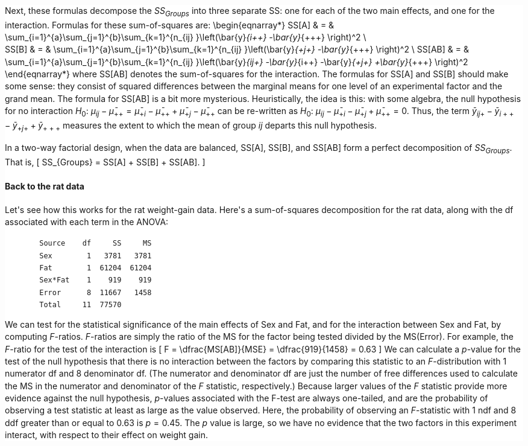 Next, these formulas decompose the $SS_{Groups}$ into three separate SS: one for each of the two main effects, and one for the interaction.  Formulas for these sum-of-squares are:
\begin{eqnarray*}
	SS[A] & = & \sum_{i=1}^{a}\sum_{j=1}^{b}\sum_{k=1}^{n_{ij} }\left(\bar{y}_{i++} -\bar{y}_{+++} \right)^2 \\  
	SS[B] & = & \sum_{i=1}^{a}\sum_{j=1}^{b}\sum_{k=1}^{n_{ij} }\left(\bar{y}_{+j+} -\bar{y}_{+++} \right)^2  \\ 
	SS[AB] & = & \sum_{i=1}^{a}\sum_{j=1}^{b}\sum_{k=1}^{n_{ij} }\left(\bar{y}_{ij+} -\bar{y}_{i++} -\bar{y}_{+j+} +\bar{y}_{+++} \right)^2   
\end{eqnarray*}
where SS[AB] denotes the sum-of-squares for the interaction.  The formulas for SS[A] and SS[B] should make some sense: they consist of squared differences between the marginal means for one level of an experimental factor and the grand mean.  The formula for SS[AB] is a bit more mysterious.  Heuristically, the idea is this: with some algebra, the null hypothesis for no interaction $H_0$: $\mu_{ij} -\bar{\mu}_{++} =\bar{\mu}_{+i} -\bar{\mu}_{++} +\bar{\mu}_{+j} -\bar{\mu}_{++}$ can be re-written as $H_0$: $\mu_{ij} -\bar{\mu}_{+i} -\bar{\mu}_{+j} +\bar{\mu}_{++} =0$.  Thus, the term $\bar{y}_{ij+} -\bar{y}_{i++} -\bar{y}_{+j+} +\bar{y}_{+++}$ measures the extent to which the mean of group $ij$ departs this null hypothesis.

In a two-way factorial design, when the data are balanced, SS[A], SS[B], and SS[AB] form a perfect decomposition of $SS_{Groups}$.  That is, 
\[
SS_{Groups} = SS[A] + SS[B] + SS[AB].
\]

#### Back to the rat data

Let's see how this works for the rat weight-gain data.  Here's a sum-of-squares decomposition for the rat data, along with the df associated with each term in the ANOVA:

```{} 
		Source    df     SS     MS 
		Sex        1   3781   3781
		Fat        1  61204  61204
		Sex*Fat    1    919    919 
		Error      8  11667   1458
		Total     11  77570
```

We can test for the statistical significance of the main effects of Sex and Fat, and for the interaction between Sex and Fat, by computing $F$-ratios.  $F$-ratios are simply the ratio of the MS for the factor being tested divided by the MS(Error).  For example, the $F$-ratio for the test of the interaction is
\[
F = \dfrac{MS[AB]}{MSE} = \dfrac{919}{1458}  = 0.63
\]
We can calculate a $p$-value for the test of the null hypothesis that there is no interaction between the factors by comparing this statistic to an $F$-distribution with 1 numerator df and 8 denominator df.  (The numerator and denominator df are just the number of free differences used to calculate the MS in the numerator and denominator of the $F$ statistic, respectively.)  Because larger values of the $F$ statistic provide more evidence against the null hypothesis, $p$-values associated with the F-test are always one-tailed, and are the probability of observing a test statistic at least as large as the value observed.  Here, the probability of observing an $F$-statistic with 1 ndf and 8 ddf greater than or equal to 0.63 is $p=0.45$.  The $p$ value is large, so we have no evidence that the two factors in this experiment interact, with respect to their effect on weight gain.
